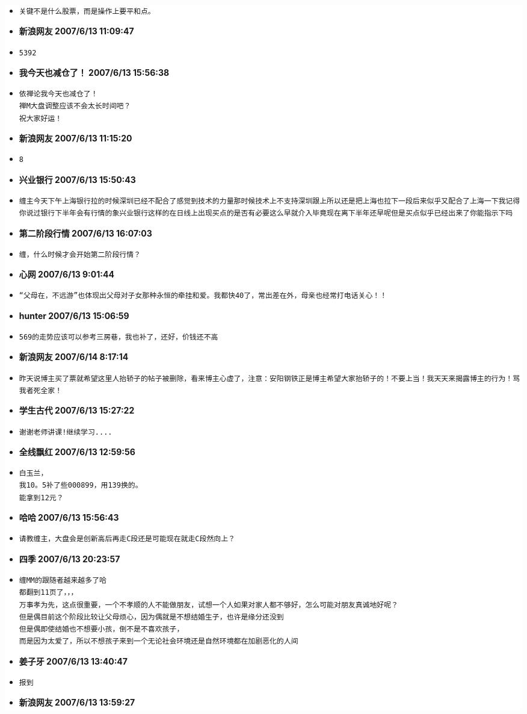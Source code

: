 - ```
  关键不是什么股票，而是操作上要平和点。
  ```
- **新浪网友 2007/6/13 11:09:47**
- ```
  5392
  ```
- **我今天也减仓了！ 2007/6/13 15:56:38**
- ```
  依禅论我今天也减仓了！
  禅M大盘调整应该不会太长时间吧？
  祝大家好运！
  ```
- **新浪网友 2007/6/13 11:15:20**
- ```
  8
  ```
- **兴业银行 2007/6/13 15:50:43**
- ```
  缠主今天下午上海银行拉的时候深圳已经不配合了感觉到技术的力量那时候技术上不支持深圳跟上所以还是把上海也拉下一段后来似乎又配合了上海一下我记得你说过银行下半年会有行情的象兴业银行这样的在日线上出现买点的是否有必要这么早就介入毕竟现在离下半年还早呢但是买点似乎已经出来了你能指示下吗
  ```
- **第二阶段行情 2007/6/13 16:07:03**
- ```
  缠，什么时候才会开始第二阶段行情？
  ```
- **心网 2007/6/13 9:01:44**
- ```
  “父母在，不远游”也体现出父母对子女那种永恒的牵挂和爱。我都快40了，常出差在外，母亲也经常打电话关心！！
  ```
- **hunter 2007/6/13 15:06:59**
- ```
  569的走势应该可以参考三房巷，我也补了，还好，价钱还不高
  ```
- **新浪网友 2007/6/14 8:17:14**
- ```
  昨天说博主买了票就希望这里人抬轿子的帖子被删除，看来博主心虚了，注意：安阳钢铁正是博主希望大家抬轿子的！不要上当！我天天来揭露博主的行为！骂我者死全家！
  ```
- **学生古代 2007/6/13 15:27:22**
- ```
  谢谢老师讲课!继续学习....
  ```
- **全线飘红 2007/6/13 12:59:56**
- ```
  白玉兰，
  我10。5补了些000899，用139换的。
  能拿到12元？
  ```
- **哈哈 2007/6/13 15:56:43**
- ```
  请教缠主，大盘会是创新高后再走C段还是可能现在就走C段然向上？
  ```
- **四季 2007/6/13 20:23:57**
- ```
  缠MM的跟随者越来越多了哈
  都翻到11页了，，，
  万事孝为先，这点很重要，一个不孝顺的人不能做朋友，试想一个人如果对家人都不够好，怎么可能对朋友真诚地好呢？
  但是偶目前这个阶段比较让父母烦心，因为偶就是不想结婚生子，也许是缘分还没到
  但是偶即使结婚也不想要小孩，倒不是不喜欢孩子，
  而是因为太爱了，所以不想孩子来到一个无论社会环境还是自然环境都在加剧恶化的人间
  ```
- **姜子牙 2007/6/13 13:40:47**
- ```
  报到
  ```
- **新浪网友 2007/6/13 13:59:27**